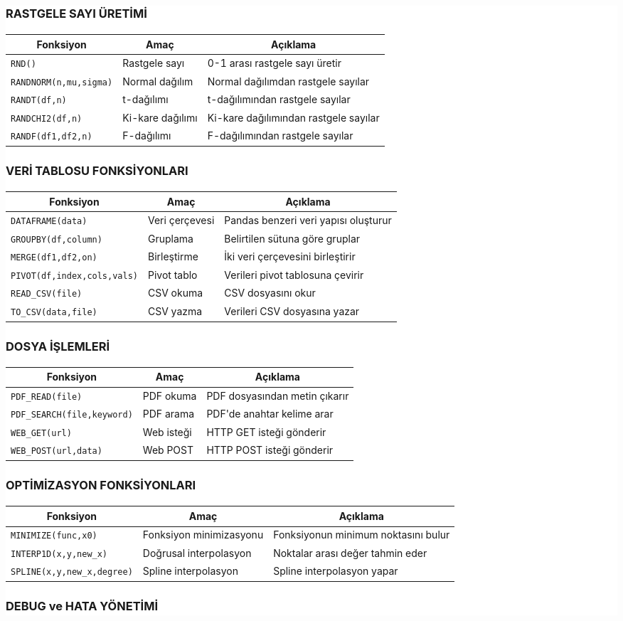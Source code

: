 ### RASTGELE SAYI ÜRETİMİ

| Fonksiyon | Amaç | Açıklama |
|-----------|------|----------|
| `RND()` | Rastgele sayı | 0-1 arası rastgele sayı üretir |
| `RANDNORM(n,mu,sigma)` | Normal dağılım | Normal dağılımdan rastgele sayılar |
| `RANDT(df,n)` | t-dağılımı | t-dağılımından rastgele sayılar |
| `RANDCHI2(df,n)` | Ki-kare dağılımı | Ki-kare dağılımından rastgele sayılar |
| `RANDF(df1,df2,n)` | F-dağılımı | F-dağılımından rastgele sayılar |

### VERİ TABLOSU FONKSİYONLARI

| Fonksiyon | Amaç | Açıklama |
|-----------|------|----------|
| `DATAFRAME(data)` | Veri çerçevesi | Pandas benzeri veri yapısı oluşturur |
| `GROUPBY(df,column)` | Gruplama | Belirtilen sütuna göre gruplar |
| `MERGE(df1,df2,on)` | Birleştirme | İki veri çerçevesini birleştirir |
| `PIVOT(df,index,cols,vals)` | Pivot tablo | Verileri pivot tablosuna çevirir |
| `READ_CSV(file)` | CSV okuma | CSV dosyasını okur |
| `TO_CSV(data,file)` | CSV yazma | Verileri CSV dosyasına yazar |

### DOSYA İŞLEMLERİ

| Fonksiyon | Amaç | Açıklama |
|-----------|------|----------|
| `PDF_READ(file)` | PDF okuma | PDF dosyasından metin çıkarır |
| `PDF_SEARCH(file,keyword)` | PDF arama | PDF'de anahtar kelime arar |
| `WEB_GET(url)` | Web isteği | HTTP GET isteği gönderir |
| `WEB_POST(url,data)` | Web POST | HTTP POST isteği gönderir |

### OPTİMİZASYON FONKSİYONLARI

| Fonksiyon | Amaç | Açıklama |
|-----------|------|----------|
| `MINIMIZE(func,x0)` | Fonksiyon minimizasyonu | Fonksiyonun minimum noktasını bulur |
| `INTERP1D(x,y,new_x)` | Doğrusal interpolasyon | Noktalar arası değer tahmin eder |
| `SPLINE(x,y,new_x,degree)` | Spline interpolasyon | Spline interpolasyon yapar |

### DEBUG ve HATA YÖNETİMİ
